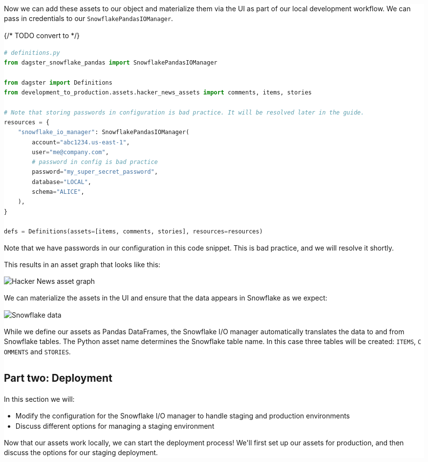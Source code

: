 ```python file=/guides/dagster/development_to_production/assets.py startafter=start_assets endbefore=end_assets
```

Now we can add these assets to our <PyObject section="definitions" module="dagster" object="Definitions" /> object and materialize them via the UI as part of our local development workflow. We can pass in credentials to our `SnowflakePandasIOManager`.

{/* TODO convert to <CodeExample> */}
```python file=/guides/dagster/development_to_production/repository/repository_v1.py startafter=start endbefore=end
# definitions.py
from dagster_snowflake_pandas import SnowflakePandasIOManager

from dagster import Definitions
from development_to_production.assets.hacker_news_assets import comments, items, stories

# Note that storing passwords in configuration is bad practice. It will be resolved later in the guide.
resources = {
    "snowflake_io_manager": SnowflakePandasIOManager(
        account="abc1234.us-east-1",
        user="me@company.com",
        # password in config is bad practice
        password="my_super_secret_password",
        database="LOCAL",
        schema="ALICE",
    ),
}

defs = Definitions(assets=[items, comments, stories], resources=resources)
```

Note that we have passwords in our configuration in this code snippet. This is bad practice, and we will resolve it shortly.

This results in an asset graph that looks like this:

![Hacker News asset graph](/images/guides/deploy/hacker_news_asset_graph.png)

We can materialize the assets in the UI and ensure that the data appears in Snowflake as we expect:

![Snowflake data](/images/guides/deploy/snowflake_data.png)

While we define our assets as Pandas DataFrames, the Snowflake I/O manager automatically translates the data to and from Snowflake tables. The Python asset name determines the Snowflake table name. In this case three tables will be created: `ITEMS`, `COMMENTS` and `STORIES`.

## Part two: Deployment

In this section we will:

- Modify the configuration for the Snowflake I/O manager to handle staging and production environments
- Discuss different options for managing a staging environment

Now that our assets work locally, we can start the deployment process! We'll first set up our assets for production, and then discuss the options for our staging deployment.
